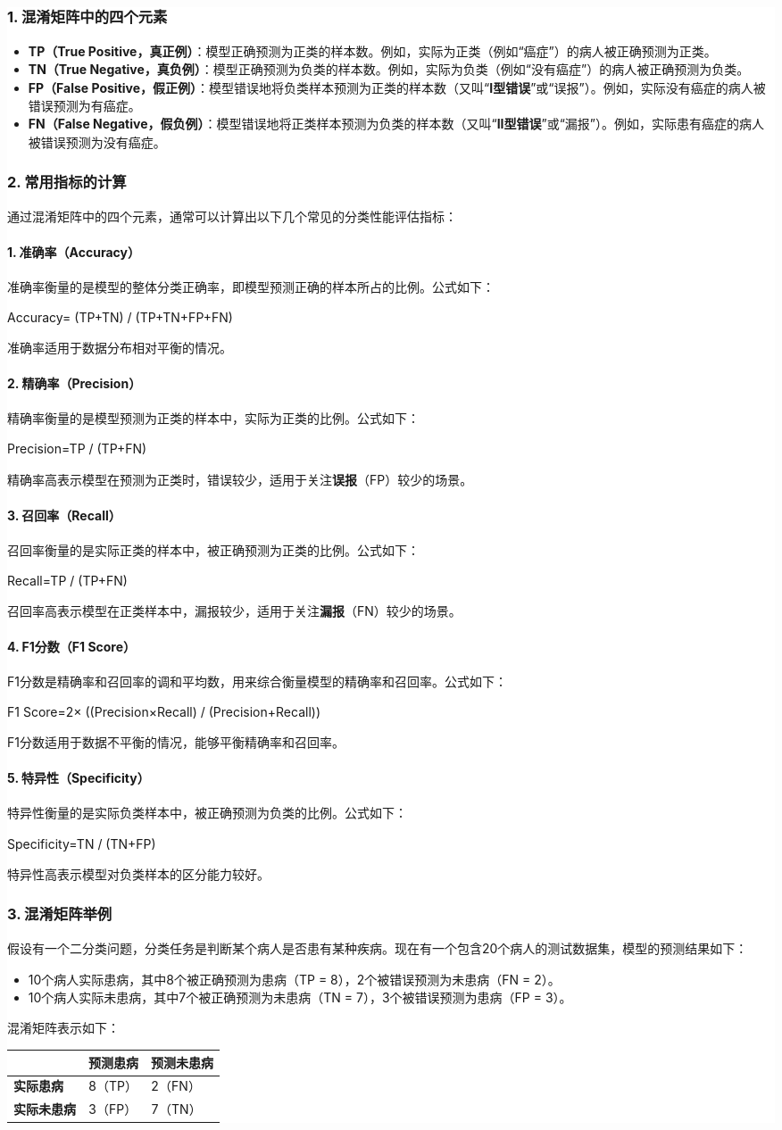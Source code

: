 ### 1. **混淆矩阵中的四个元素**
- **TP（True Positive，真正例）**：模型正确预测为正类的样本数。例如，实际为正类（例如“癌症”）的病人被正确预测为正类。
- **TN（True Negative，真负例）**：模型正确预测为负类的样本数。例如，实际为负类（例如“没有癌症”）的病人被正确预测为负类。
- **FP（False Positive，假正例）**：模型错误地将负类样本预测为正类的样本数（又叫“**I型错误**”或“误报”）。例如，实际没有癌症的病人被错误预测为有癌症。
- **FN（False Negative，假负例）**：模型错误地将正类样本预测为负类的样本数（又叫“**II型错误**”或“漏报”）。例如，实际患有癌症的病人被错误预测为没有癌症。
### 2. **常用指标的计算**
通过混淆矩阵中的四个元素，通常可以计算出以下几个常见的分类性能评估指标：
#### 1. **准确率（Accuracy）**
准确率衡量的是模型的整体分类正确率，即模型预测正确的样本所占的比例。公式如下：

Accuracy= (TP+TN) / (TP+TN+FP+FN)

准确率适用于数据分布相对平衡的情况。
#### 2. **精确率（Precision）**
精确率衡量的是模型预测为正类的样本中，实际为正类的比例。公式如下：

Precision=TP / (TP+FN)

精确率高表示模型在预测为正类时，错误较少，适用于关注**误报**（FP）较少的场景。

#### 3. **召回率（Recall）**

召回率衡量的是实际正类的样本中，被正确预测为正类的比例。公式如下：

Recall=TP / (TP+FN)

召回率高表示模型在正类样本中，漏报较少，适用于关注**漏报**（FN）较少的场景。

#### 4. **F1分数（F1 Score）**

F1分数是精确率和召回率的调和平均数，用来综合衡量模型的精确率和召回率。公式如下：

F1 Score=2× ((Precision×Recall) / (Precision+Recall))

F1分数适用于数据不平衡的情况，能够平衡精确率和召回率。

#### 5. **特异性（Specificity）**

特异性衡量的是实际负类样本中，被正确预测为负类的比例。公式如下：

Specificity=TN / (TN+FP)

特异性高表示模型对负类样本的区分能力较好。

### 3. **混淆矩阵举例**
假设有一个二分类问题，分类任务是判断某个病人是否患有某种疾病。现在有一个包含20个病人的测试数据集，模型的预测结果如下：
- 10个病人实际患病，其中8个被正确预测为患病（TP = 8），2个被错误预测为未患病（FN = 2）。
- 10个病人实际未患病，其中7个被正确预测为未患病（TN = 7），3个被错误预测为患病（FP = 3）。

混淆矩阵表示如下：

||**预测患病**|**预测未患病**|
|---|---|---|
|**实际患病**|8（TP）|2（FN）|
|**实际未患病**|3（FP）|7（TN）|
